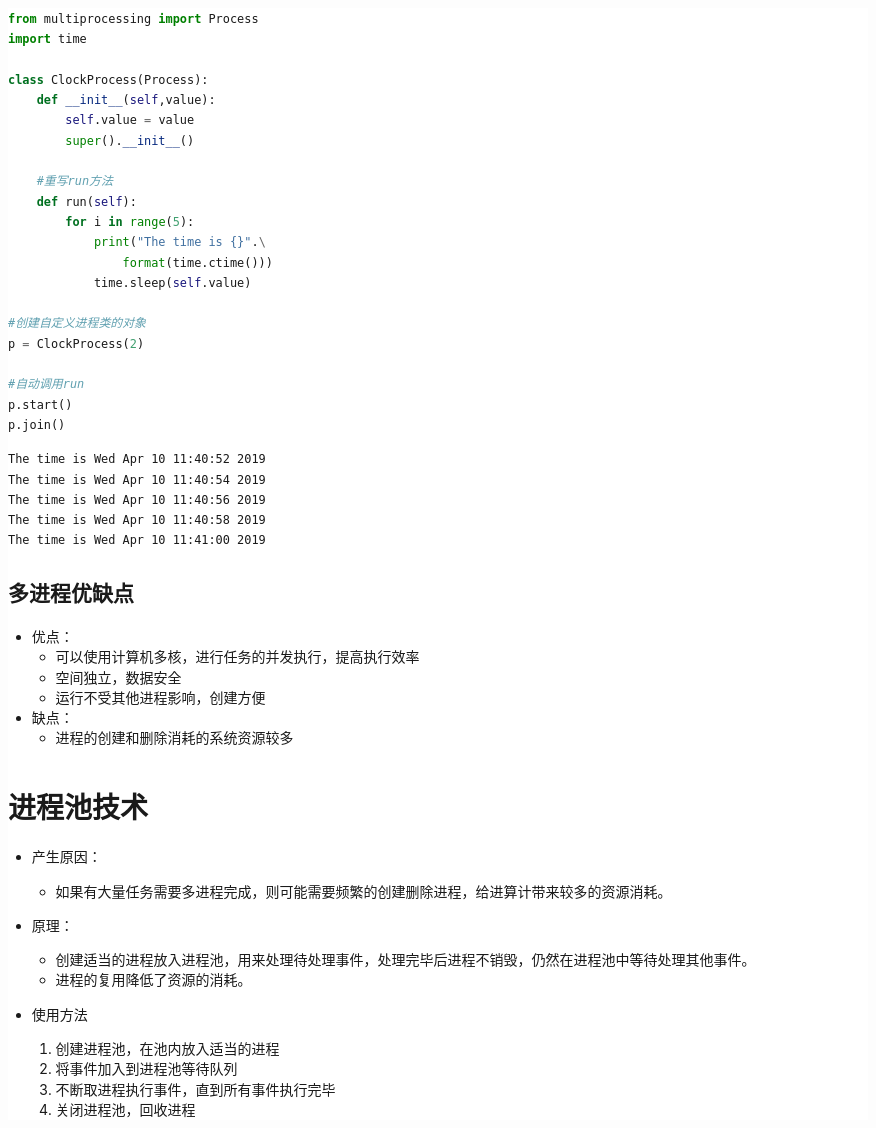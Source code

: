 

```python
from multiprocessing import Process 
import time 

class ClockProcess(Process):
    def __init__(self,value):
        self.value = value 
        super().__init__()

    #重写run方法
    def run(self):
        for i in range(5):
            print("The time is {}".\
                format(time.ctime()))
            time.sleep(self.value)

#创建自定义进程类的对象
p = ClockProcess(2)

#自动调用run
p.start()
p.join()
```

    The time is Wed Apr 10 11:40:52 2019
    The time is Wed Apr 10 11:40:54 2019
    The time is Wed Apr 10 11:40:56 2019
    The time is Wed Apr 10 11:40:58 2019
    The time is Wed Apr 10 11:41:00 2019


## 多进程优缺点
- 优点：
    - 可以使用计算机多核，进行任务的并发执行，提高执行效率
    - 空间独立，数据安全
	- 运行不受其他进程影响，创建方便
- 缺点：
    - 进程的创建和删除消耗的系统资源较多

# 进程池技术
- 产生原因：
    - 如果有大量任务需要多进程完成，则可能需要频繁的创建删除进程，给进算计带来较多的资源消耗。

- 原理：
    - 创建适当的进程放入进程池，用来处理待处理事件，处理完毕后进程不销毁，仍然在进程池中等待处理其他事件。
    - 进程的复用降低了资源的消耗。


- 使用方法
    1. 创建进程池，在池内放入适当的进程
    2. 将事件加入到进程池等待队列
    3. 不断取进程执行事件，直到所有事件执行完毕
    4. 关闭进程池，回收进程

